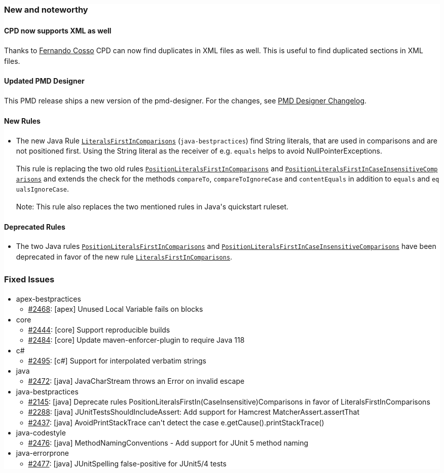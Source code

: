 ### New and noteworthy

#### CPD now supports XML as well

Thanks to [Fernando Cosso](https://github.com/xnYi9wRezm) CPD can now find duplicates in XML files as well.
This is useful to find duplicated sections in XML files.

#### Updated PMD Designer

This PMD release ships a new version of the pmd-designer.
For the changes, see [PMD Designer Changelog](https://github.com/pmd/pmd-designer/releases/tag/6.24.0).

#### New Rules

*   The new Java Rule [`LiteralsFirstInComparisons`](https://pmd.github.io/pmd-6.24.0/pmd_rules_java_bestpractices.html#literalsfirstincomparisons) (`java-bestpractices`)
    find String literals, that are used in comparisons and are not positioned first. Using the String literal
    as the receiver of e.g. `equals` helps to avoid NullPointerExceptions.
    
    This rule is replacing the two old rules [`PositionLiteralsFirstInComparisons`](https://pmd.github.io/pmd-6.24.0/pmd_rules_java_bestpractices.html#positionliteralsfirstincomparisons)
    and [`PositionLiteralsFirstInCaseInsensitiveComparisons`](https://pmd.github.io/pmd-6.24.0/pmd_rules_java_bestpractices.html#positionliteralsfirstincaseinsensitivecomparisons) and extends the check
    for the methods `compareTo`, `compareToIgnoreCase` and `contentEquals` in addition to `equals` and
    `equalsIgnoreCase`.
    
    Note: This rule also replaces the two mentioned rules in Java's quickstart ruleset.

#### Deprecated Rules

*   The two Java rules [`PositionLiteralsFirstInComparisons`](https://pmd.github.io/pmd-6.24.0/pmd_rules_java_bestpractices.html#positionliteralsfirstincomparisons)
    and [`PositionLiteralsFirstInCaseInsensitiveComparisons`](https://pmd.github.io/pmd-6.24.0/pmd_rules_java_bestpractices.html#positionliteralsfirstincaseinsensitivecomparisons) have been deprecated
    in favor of the new rule [`LiteralsFirstInComparisons`](https://pmd.github.io/pmd-6.24.0/pmd_rules_java_bestpractices.html#literalsfirstincomparisons).

### Fixed Issues

*   apex-bestpractices
    *   [#2468](https://github.com/pmd/pmd/issues/2468): \[apex] Unused Local Variable fails on blocks
*   core
    *   [#2444](https://github.com/pmd/pmd/pull/2444): \[core] Support reproducible builds
    *   [#2484](https://github.com/pmd/pmd/issues/2484): \[core] Update maven-enforcer-plugin to require Java 118
*   c#
    *   [#2495](https://github.com/pmd/pmd/pull/2495): \[c#] Support for interpolated verbatim strings
*   java
    *   [#2472](https://github.com/pmd/pmd/issues/2472): \[java] JavaCharStream throws an Error on invalid escape
*   java-bestpractices
    *   [#2145](https://github.com/pmd/pmd/issues/2145): \[java] Deprecate rules PositionLiteralsFirstIn(CaseInsensitive)Comparisons in favor of LiteralsFirstInComparisons
    *   [#2288](https://github.com/pmd/pmd/issues/2288): \[java] JUnitTestsShouldIncludeAssert: Add support for Hamcrest MatcherAssert.assertThat
    *   [#2437](https://github.com/pmd/pmd/issues/2437): \[java] AvoidPrintStackTrace can't detect the case e.getCause().printStackTrace()
*   java-codestyle
    *   [#2476](https://github.com/pmd/pmd/pull/2476): \[java] MethodNamingConventions - Add support for JUnit 5 method naming
*   java-errorprone
    *   [#2477](https://github.com/pmd/pmd/issues/2477): \[java] JUnitSpelling false-positive for JUnit5/4 tests